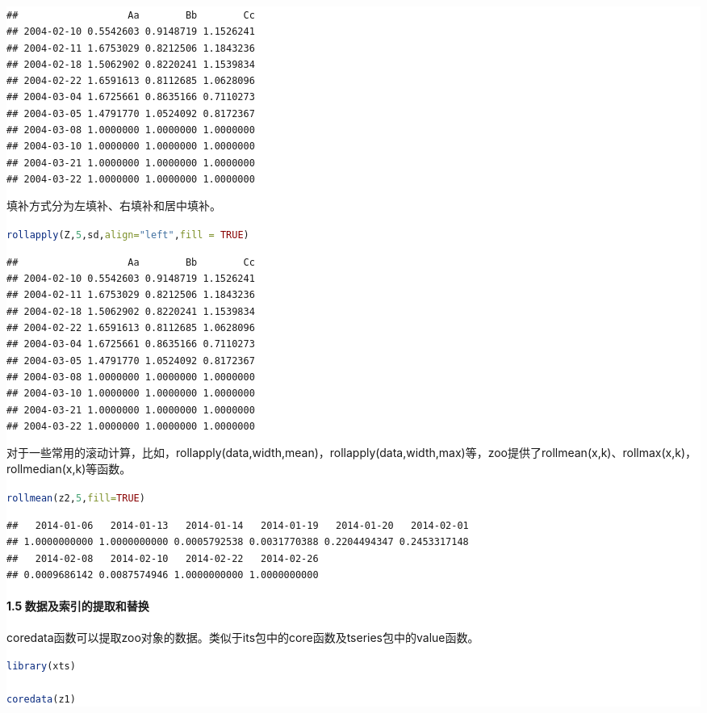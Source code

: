 ```
##                   Aa        Bb        Cc
## 2004-02-10 0.5542603 0.9148719 1.1526241
## 2004-02-11 1.6753029 0.8212506 1.1843236
## 2004-02-18 1.5062902 0.8220241 1.1539834
## 2004-02-22 1.6591613 0.8112685 1.0628096
## 2004-03-04 1.6725661 0.8635166 0.7110273
## 2004-03-05 1.4791770 1.0524092 0.8172367
## 2004-03-08 1.0000000 1.0000000 1.0000000
## 2004-03-10 1.0000000 1.0000000 1.0000000
## 2004-03-21 1.0000000 1.0000000 1.0000000
## 2004-03-22 1.0000000 1.0000000 1.0000000
```

填补方式分为左填补、右填补和居中填补。


``` r
rollapply(Z,5,sd,align="left",fill = TRUE)
```

```
##                   Aa        Bb        Cc
## 2004-02-10 0.5542603 0.9148719 1.1526241
## 2004-02-11 1.6753029 0.8212506 1.1843236
## 2004-02-18 1.5062902 0.8220241 1.1539834
## 2004-02-22 1.6591613 0.8112685 1.0628096
## 2004-03-04 1.6725661 0.8635166 0.7110273
## 2004-03-05 1.4791770 1.0524092 0.8172367
## 2004-03-08 1.0000000 1.0000000 1.0000000
## 2004-03-10 1.0000000 1.0000000 1.0000000
## 2004-03-21 1.0000000 1.0000000 1.0000000
## 2004-03-22 1.0000000 1.0000000 1.0000000
```

对于一些常用的滚动计算，比如，rollapply(data,width,mean)，rollapply(data,width,max)等，zoo提供了rollmean(x,k)、rollmax(x,k)，rollmedian(x,k)等函数。


``` r
rollmean(z2,5,fill=TRUE)
```

```
##   2014-01-06   2014-01-13   2014-01-14   2014-01-19   2014-01-20   2014-02-01 
## 1.0000000000 1.0000000000 0.0005792538 0.0031770388 0.2204494347 0.2453317148 
##   2014-02-08   2014-02-10   2014-02-22   2014-02-26 
## 0.0009686142 0.0087574946 1.0000000000 1.0000000000
```

#### 1.5 数据及索引的提取和替换

coredata函数可以提取zoo对象的数据。类似于its包中的core函数及tseries包中的value函数。


``` r
library(xts)

coredata(z1)
```
